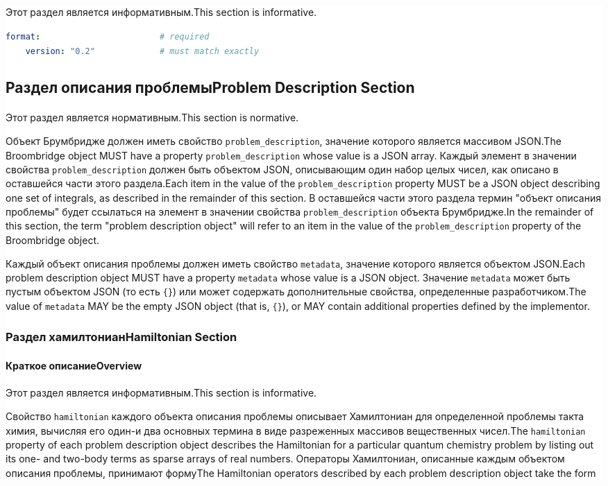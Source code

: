 <span data-ttu-id="be10a-144">Этот раздел является информативным.</span><span class="sxs-lookup"><span data-stu-id="be10a-144">This section is informative.</span></span>

```yaml
format:                        # required
    version: "0.2"             # must match exactly
```

## <a name="problem-description-section"></a><span data-ttu-id="be10a-145">Раздел описания проблемы</span><span class="sxs-lookup"><span data-stu-id="be10a-145">Problem Description Section</span></span> ##

<span data-ttu-id="be10a-146">Этот раздел является нормативным.</span><span class="sxs-lookup"><span data-stu-id="be10a-146">This section is normative.</span></span>

<span data-ttu-id="be10a-147">Объект Брумбридже должен иметь свойство `problem_description`, значение которого является массивом JSON.</span><span class="sxs-lookup"><span data-stu-id="be10a-147">The Broombridge object MUST have a property `problem_description` whose value is a JSON array.</span></span>
<span data-ttu-id="be10a-148">Каждый элемент в значении свойства `problem_description` должен быть объектом JSON, описывающим один набор целых чисел, как описано в оставшейся части этого раздела.</span><span class="sxs-lookup"><span data-stu-id="be10a-148">Each item in the value of the `problem_description` property MUST be a JSON object describing one set of integrals, as described in the remainder of this section.</span></span>
<span data-ttu-id="be10a-149">В оставшейся части этого раздела термин "объект описания проблемы" будет ссылаться на элемент в значении свойства `problem_description` объекта Брумбридже.</span><span class="sxs-lookup"><span data-stu-id="be10a-149">In the remainder of this section, the term "problem description object" will refer to an item in the value of the `problem_description` property of the Broombridge object.</span></span>

<span data-ttu-id="be10a-150">Каждый объект описания проблемы должен иметь свойство `metadata`, значение которого является объектом JSON.</span><span class="sxs-lookup"><span data-stu-id="be10a-150">Each problem description object MUST have a property `metadata` whose value is a JSON object.</span></span>
<span data-ttu-id="be10a-151">Значение `metadata` может быть пустым объектом JSON (то есть `{}`) или может содержать дополнительные свойства, определенные разработчиком.</span><span class="sxs-lookup"><span data-stu-id="be10a-151">The value of `metadata` MAY be the empty JSON object (that is, `{}`), or MAY contain additional properties defined by the implementor.</span></span>

### <a name="hamiltonian-section"></a><span data-ttu-id="be10a-152">Раздел хамилтониан</span><span class="sxs-lookup"><span data-stu-id="be10a-152">Hamiltonian Section</span></span> ###

#### <a name="overview"></a><span data-ttu-id="be10a-153">Краткое описание</span><span class="sxs-lookup"><span data-stu-id="be10a-153">Overview</span></span> ####

<span data-ttu-id="be10a-154">Этот раздел является информативным.</span><span class="sxs-lookup"><span data-stu-id="be10a-154">This section is informative.</span></span>

<span data-ttu-id="be10a-155">Свойство `hamiltonian` каждого объекта описания проблемы описывает Хамилтониан для определенной проблемы такта химия, вычисляя его один-и два основных термина в виде разреженных массивов вещественных чисел.</span><span class="sxs-lookup"><span data-stu-id="be10a-155">The `hamiltonian` property of each problem description object describes the Hamiltonian for a particular quantum chemistry problem by listing out its one- and two-body terms as sparse arrays of real numbers.</span></span>
<span data-ttu-id="be10a-156">Операторы Хамилтониан, описанные каждым объектом описания проблемы, принимают форму</span><span class="sxs-lookup"><span data-stu-id="be10a-156">The Hamiltonian operators described by each problem description object take the form</span></span>
